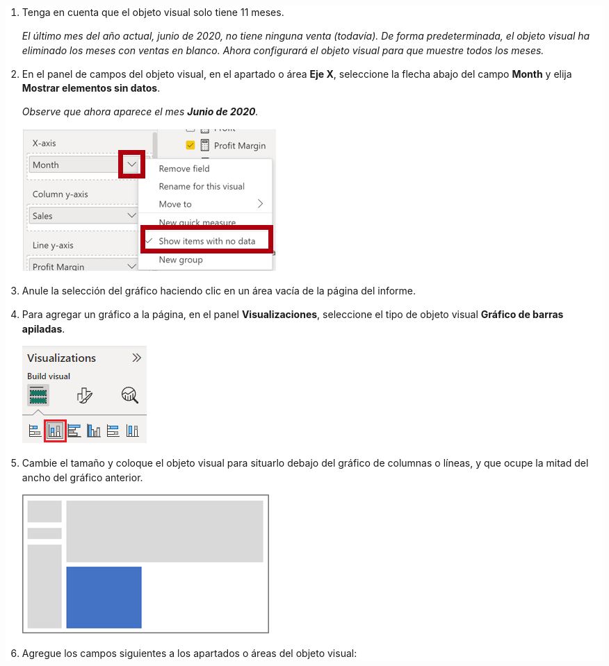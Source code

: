 
1. Tenga en cuenta que el objeto visual solo tiene 11 meses.
    
    *El último mes del año actual, junio de 2020, no tiene ninguna venta (todavía). De forma predeterminada, el objeto visual ha eliminado los meses con ventas en blanco. Ahora configurará el objeto visual para que muestre todos los meses.*

1. En el panel de campos del objeto visual, en el apartado o área **Eje X**, seleccione la flecha abajo del campo **Month** y elija **Mostrar elementos sin datos**.
    
    *Observe que ahora aparece el mes **Junio de 2020**.*

     ![Imagen 52](Linked_image_Files/07-design-report-in-power-bi-desktop_image30.png)

1. Anule la selección del gráfico haciendo clic en un área vacía de la página del informe.

1. Para agregar un gráfico a la página, en el panel **Visualizaciones**, seleccione el tipo de objeto visual **Gráfico de barras apiladas**.

     ![Imagen 53](Linked_image_Files/07-stacked-column-chart.png)

1. Cambie el tamaño y coloque el objeto visual para situarlo debajo del gráfico de columnas o líneas, y que ocupe la mitad del ancho del gráfico anterior.

     ![Imagen 33](Linked_image_Files/07-design-report-in-power-bi-desktop_image32.png)

1. Agregue los campos siguientes a los apartados o áreas del objeto visual:
